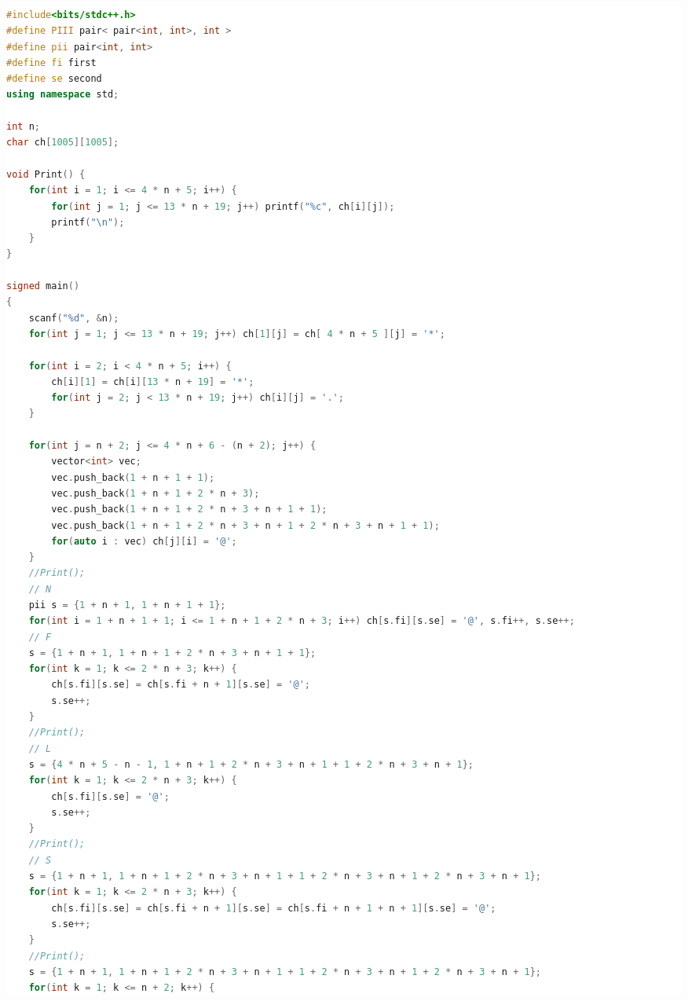 ```cpp
#include<bits/stdc++.h>
#define PIII pair< pair<int, int>, int >
#define pii pair<int, int>
#define fi first
#define se second
using namespace std;

int n;
char ch[1005][1005];

void Print() {
	for(int i = 1; i <= 4 * n + 5; i++) {
		for(int j = 1; j <= 13 * n + 19; j++) printf("%c", ch[i][j]);
		printf("\n");
	}	
}

signed main()
{
	scanf("%d", &n);
	for(int j = 1; j <= 13 * n + 19; j++) ch[1][j] = ch[ 4 * n + 5 ][j] = '*';
	
	for(int i = 2; i < 4 * n + 5; i++) {
		ch[i][1] = ch[i][13 * n + 19] = '*';
		for(int j = 2; j < 13 * n + 19; j++) ch[i][j] = '.';
	}
	
	for(int j = n + 2; j <= 4 * n + 6 - (n + 2); j++) {
		vector<int> vec; 
		vec.push_back(1 + n + 1 + 1);
		vec.push_back(1 + n + 1 + 2 * n + 3);
		vec.push_back(1 + n + 1 + 2 * n + 3 + n + 1 + 1);
		vec.push_back(1 + n + 1 + 2 * n + 3 + n + 1 + 2 * n + 3 + n + 1 + 1);
		for(auto i : vec) ch[j][i] = '@';
	}
	//Print();
	// N
	pii s = {1 + n + 1, 1 + n + 1 + 1};
	for(int i = 1 + n + 1 + 1; i <= 1 + n + 1 + 2 * n + 3; i++) ch[s.fi][s.se] = '@', s.fi++, s.se++;
	// F
	s = {1 + n + 1, 1 + n + 1 + 2 * n + 3 + n + 1 + 1};
	for(int k = 1; k <= 2 * n + 3; k++) {
		ch[s.fi][s.se] = ch[s.fi + n + 1][s.se] = '@';
		s.se++;
	}
	//Print();
	// L
	s = {4 * n + 5 - n - 1, 1 + n + 1 + 2 * n + 3 + n + 1 + 1 + 2 * n + 3 + n + 1};
	for(int k = 1; k <= 2 * n + 3; k++) {
		ch[s.fi][s.se] = '@';
		s.se++;
	}
	//Print();
	// S
	s = {1 + n + 1, 1 + n + 1 + 2 * n + 3 + n + 1 + 1 + 2 * n + 3 + n + 1 + 2 * n + 3 + n + 1};
	for(int k = 1; k <= 2 * n + 3; k++) {
		ch[s.fi][s.se] = ch[s.fi + n + 1][s.se] = ch[s.fi + n + 1 + n + 1][s.se] = '@';
		s.se++;
	}
	//Print();
	s = {1 + n + 1, 1 + n + 1 + 2 * n + 3 + n + 1 + 1 + 2 * n + 3 + n + 1 + 2 * n + 3 + n + 1};
	for(int k = 1; k <= n + 2; k++) {
```
